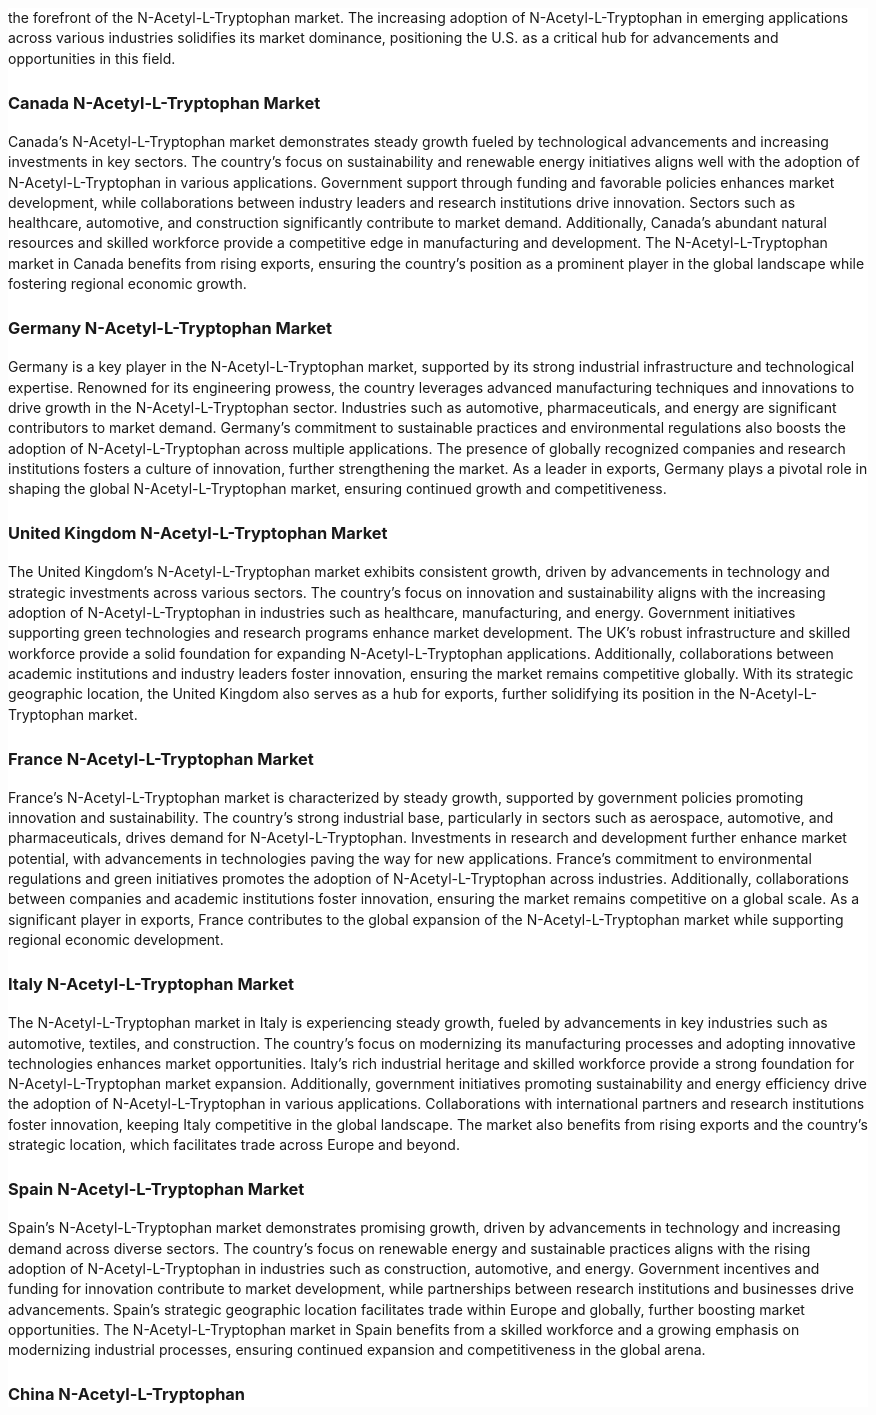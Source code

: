 the forefront of the N-Acetyl-L-Tryptophan market. The increasing adoption of N-Acetyl-L-Tryptophan in emerging applications across various industries solidifies its market dominance, positioning the U.S. as a critical hub for advancements and opportunities in this field.</p><h3>Canada N-Acetyl-L-Tryptophan Market</h3><p>Canada&rsquo;s N-Acetyl-L-Tryptophan market demonstrates steady growth fueled by technological advancements and increasing investments in key sectors. The country&rsquo;s focus on sustainability and renewable energy initiatives aligns well with the adoption of N-Acetyl-L-Tryptophan in various applications. Government support through funding and favorable policies enhances market development, while collaborations between industry leaders and research institutions drive innovation. Sectors such as healthcare, automotive, and construction significantly contribute to market demand. Additionally, Canada&rsquo;s abundant natural resources and skilled workforce provide a competitive edge in manufacturing and development. The N-Acetyl-L-Tryptophan market in Canada benefits from rising exports, ensuring the country&rsquo;s position as a prominent player in the global landscape while fostering regional economic growth.</p><h3>Germany N-Acetyl-L-Tryptophan Market</h3><p>Germany is a key player in the N-Acetyl-L-Tryptophan market, supported by its strong industrial infrastructure and technological expertise. Renowned for its engineering prowess, the country leverages advanced manufacturing techniques and innovations to drive growth in the N-Acetyl-L-Tryptophan sector. Industries such as automotive, pharmaceuticals, and energy are significant contributors to market demand. Germany&rsquo;s commitment to sustainable practices and environmental regulations also boosts the adoption of N-Acetyl-L-Tryptophan across multiple applications. The presence of globally recognized companies and research institutions fosters a culture of innovation, further strengthening the market. As a leader in exports, Germany plays a pivotal role in shaping the global N-Acetyl-L-Tryptophan market, ensuring continued growth and competitiveness.</p><h3>United Kingdom N-Acetyl-L-Tryptophan Market</h3><p>The United Kingdom&rsquo;s N-Acetyl-L-Tryptophan market exhibits consistent growth, driven by advancements in technology and strategic investments across various sectors. The country&rsquo;s focus on innovation and sustainability aligns with the increasing adoption of N-Acetyl-L-Tryptophan in industries such as healthcare, manufacturing, and energy. Government initiatives supporting green technologies and research programs enhance market development. The UK&rsquo;s robust infrastructure and skilled workforce provide a solid foundation for expanding N-Acetyl-L-Tryptophan applications. Additionally, collaborations between academic institutions and industry leaders foster innovation, ensuring the market remains competitive globally. With its strategic geographic location, the United Kingdom also serves as a hub for exports, further solidifying its position in the N-Acetyl-L-Tryptophan market.</p><h3>France N-Acetyl-L-Tryptophan Market</h3><p>France&rsquo;s N-Acetyl-L-Tryptophan market is characterized by steady growth, supported by government policies promoting innovation and sustainability. The country&rsquo;s strong industrial base, particularly in sectors such as aerospace, automotive, and pharmaceuticals, drives demand for N-Acetyl-L-Tryptophan. Investments in research and development further enhance market potential, with advancements in technologies paving the way for new applications. France&rsquo;s commitment to environmental regulations and green initiatives promotes the adoption of N-Acetyl-L-Tryptophan across industries. Additionally, collaborations between companies and academic institutions foster innovation, ensuring the market remains competitive on a global scale. As a significant player in exports, France contributes to the global expansion of the N-Acetyl-L-Tryptophan market while supporting regional economic development.</p><h3>Italy N-Acetyl-L-Tryptophan Market</h3><p>The N-Acetyl-L-Tryptophan market in Italy is experiencing steady growth, fueled by advancements in key industries such as automotive, textiles, and construction. The country&rsquo;s focus on modernizing its manufacturing processes and adopting innovative technologies enhances market opportunities. Italy&rsquo;s rich industrial heritage and skilled workforce provide a strong foundation for N-Acetyl-L-Tryptophan market expansion. Additionally, government initiatives promoting sustainability and energy efficiency drive the adoption of N-Acetyl-L-Tryptophan in various applications. Collaborations with international partners and research institutions foster innovation, keeping Italy competitive in the global landscape. The market also benefits from rising exports and the country&rsquo;s strategic location, which facilitates trade across Europe and beyond.</p><h3>Spain N-Acetyl-L-Tryptophan Market</h3><p>Spain&rsquo;s N-Acetyl-L-Tryptophan market demonstrates promising growth, driven by advancements in technology and increasing demand across diverse sectors. The country&rsquo;s focus on renewable energy and sustainable practices aligns with the rising adoption of N-Acetyl-L-Tryptophan in industries such as construction, automotive, and energy. Government incentives and funding for innovation contribute to market development, while partnerships between research institutions and businesses drive advancements. Spain&rsquo;s strategic geographic location facilitates trade within Europe and globally, further boosting market opportunities. The N-Acetyl-L-Tryptophan market in Spain benefits from a skilled workforce and a growing emphasis on modernizing industrial processes, ensuring continued expansion and competitiveness in the global arena.</p><h3>China N-Acetyl-L-Tryptophan